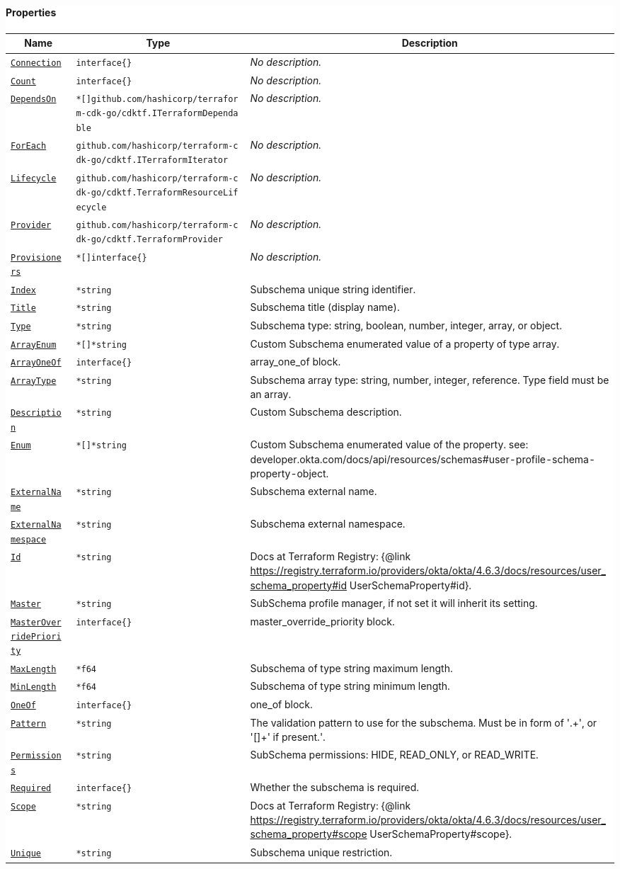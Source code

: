 #### Properties <a name="Properties" id="Properties"></a>

| **Name** | **Type** | **Description** |
| --- | --- | --- |
| <code><a href="#@cdktf/provider-okta.userSchemaProperty.UserSchemaPropertyConfig.property.connection">Connection</a></code> | <code>interface{}</code> | *No description.* |
| <code><a href="#@cdktf/provider-okta.userSchemaProperty.UserSchemaPropertyConfig.property.count">Count</a></code> | <code>interface{}</code> | *No description.* |
| <code><a href="#@cdktf/provider-okta.userSchemaProperty.UserSchemaPropertyConfig.property.dependsOn">DependsOn</a></code> | <code>*[]github.com/hashicorp/terraform-cdk-go/cdktf.ITerraformDependable</code> | *No description.* |
| <code><a href="#@cdktf/provider-okta.userSchemaProperty.UserSchemaPropertyConfig.property.forEach">ForEach</a></code> | <code>github.com/hashicorp/terraform-cdk-go/cdktf.ITerraformIterator</code> | *No description.* |
| <code><a href="#@cdktf/provider-okta.userSchemaProperty.UserSchemaPropertyConfig.property.lifecycle">Lifecycle</a></code> | <code>github.com/hashicorp/terraform-cdk-go/cdktf.TerraformResourceLifecycle</code> | *No description.* |
| <code><a href="#@cdktf/provider-okta.userSchemaProperty.UserSchemaPropertyConfig.property.provider">Provider</a></code> | <code>github.com/hashicorp/terraform-cdk-go/cdktf.TerraformProvider</code> | *No description.* |
| <code><a href="#@cdktf/provider-okta.userSchemaProperty.UserSchemaPropertyConfig.property.provisioners">Provisioners</a></code> | <code>*[]interface{}</code> | *No description.* |
| <code><a href="#@cdktf/provider-okta.userSchemaProperty.UserSchemaPropertyConfig.property.index">Index</a></code> | <code>*string</code> | Subschema unique string identifier. |
| <code><a href="#@cdktf/provider-okta.userSchemaProperty.UserSchemaPropertyConfig.property.title">Title</a></code> | <code>*string</code> | Subschema title (display name). |
| <code><a href="#@cdktf/provider-okta.userSchemaProperty.UserSchemaPropertyConfig.property.type">Type</a></code> | <code>*string</code> | Subschema type: string, boolean, number, integer, array, or object. |
| <code><a href="#@cdktf/provider-okta.userSchemaProperty.UserSchemaPropertyConfig.property.arrayEnum">ArrayEnum</a></code> | <code>*[]*string</code> | Custom Subschema enumerated value of a property of type array. |
| <code><a href="#@cdktf/provider-okta.userSchemaProperty.UserSchemaPropertyConfig.property.arrayOneOf">ArrayOneOf</a></code> | <code>interface{}</code> | array_one_of block. |
| <code><a href="#@cdktf/provider-okta.userSchemaProperty.UserSchemaPropertyConfig.property.arrayType">ArrayType</a></code> | <code>*string</code> | Subschema array type: string, number, integer, reference. Type field must be an array. |
| <code><a href="#@cdktf/provider-okta.userSchemaProperty.UserSchemaPropertyConfig.property.description">Description</a></code> | <code>*string</code> | Custom Subschema description. |
| <code><a href="#@cdktf/provider-okta.userSchemaProperty.UserSchemaPropertyConfig.property.enum">Enum</a></code> | <code>*[]*string</code> | Custom Subschema enumerated value of the property. see: developer.okta.com/docs/api/resources/schemas#user-profile-schema-property-object. |
| <code><a href="#@cdktf/provider-okta.userSchemaProperty.UserSchemaPropertyConfig.property.externalName">ExternalName</a></code> | <code>*string</code> | Subschema external name. |
| <code><a href="#@cdktf/provider-okta.userSchemaProperty.UserSchemaPropertyConfig.property.externalNamespace">ExternalNamespace</a></code> | <code>*string</code> | Subschema external namespace. |
| <code><a href="#@cdktf/provider-okta.userSchemaProperty.UserSchemaPropertyConfig.property.id">Id</a></code> | <code>*string</code> | Docs at Terraform Registry: {@link https://registry.terraform.io/providers/okta/okta/4.6.3/docs/resources/user_schema_property#id UserSchemaProperty#id}. |
| <code><a href="#@cdktf/provider-okta.userSchemaProperty.UserSchemaPropertyConfig.property.master">Master</a></code> | <code>*string</code> | SubSchema profile manager, if not set it will inherit its setting. |
| <code><a href="#@cdktf/provider-okta.userSchemaProperty.UserSchemaPropertyConfig.property.masterOverridePriority">MasterOverridePriority</a></code> | <code>interface{}</code> | master_override_priority block. |
| <code><a href="#@cdktf/provider-okta.userSchemaProperty.UserSchemaPropertyConfig.property.maxLength">MaxLength</a></code> | <code>*f64</code> | Subschema of type string maximum length. |
| <code><a href="#@cdktf/provider-okta.userSchemaProperty.UserSchemaPropertyConfig.property.minLength">MinLength</a></code> | <code>*f64</code> | Subschema of type string minimum length. |
| <code><a href="#@cdktf/provider-okta.userSchemaProperty.UserSchemaPropertyConfig.property.oneOf">OneOf</a></code> | <code>interface{}</code> | one_of block. |
| <code><a href="#@cdktf/provider-okta.userSchemaProperty.UserSchemaPropertyConfig.property.pattern">Pattern</a></code> | <code>*string</code> | The validation pattern to use for the subschema. Must be in form of '.+', or '[<pattern>]+' if present.'. |
| <code><a href="#@cdktf/provider-okta.userSchemaProperty.UserSchemaPropertyConfig.property.permissions">Permissions</a></code> | <code>*string</code> | SubSchema permissions: HIDE, READ_ONLY, or READ_WRITE. |
| <code><a href="#@cdktf/provider-okta.userSchemaProperty.UserSchemaPropertyConfig.property.required">Required</a></code> | <code>interface{}</code> | Whether the subschema is required. |
| <code><a href="#@cdktf/provider-okta.userSchemaProperty.UserSchemaPropertyConfig.property.scope">Scope</a></code> | <code>*string</code> | Docs at Terraform Registry: {@link https://registry.terraform.io/providers/okta/okta/4.6.3/docs/resources/user_schema_property#scope UserSchemaProperty#scope}. |
| <code><a href="#@cdktf/provider-okta.userSchemaProperty.UserSchemaPropertyConfig.property.unique">Unique</a></code> | <code>*string</code> | Subschema unique restriction. |
